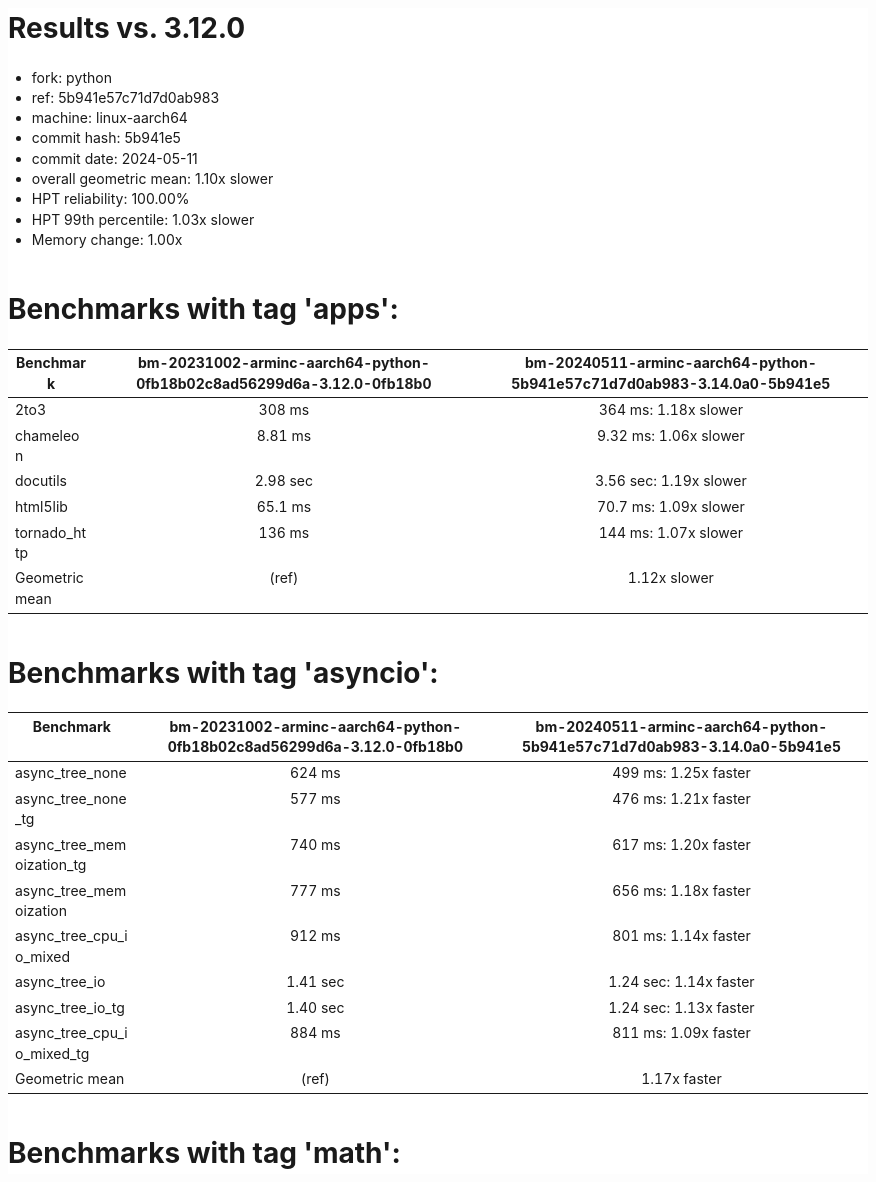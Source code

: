 # Results vs. 3.12.0

- fork: python
- ref: 5b941e57c71d7d0ab983
- machine: linux-aarch64
- commit hash: 5b941e5
- commit date: 2024-05-11
- overall geometric mean: 1.10x slower
- HPT reliability: 100.00%
- HPT 99th percentile: 1.03x slower
- Memory change: 1.00x

Benchmarks with tag 'apps':
===========================

| Benchmark      | bm-20231002-arminc-aarch64-python-0fb18b02c8ad56299d6a-3.12.0-0fb18b0 | bm-20240511-arminc-aarch64-python-5b941e57c71d7d0ab983-3.14.0a0-5b941e5 |
|----------------|:---------------------------------------------------------------------:|:-----------------------------------------------------------------------:|
| 2to3           | 308 ms                                                                | 364 ms: 1.18x slower                                                    |
| chameleon      | 8.81 ms                                                               | 9.32 ms: 1.06x slower                                                   |
| docutils       | 2.98 sec                                                              | 3.56 sec: 1.19x slower                                                  |
| html5lib       | 65.1 ms                                                               | 70.7 ms: 1.09x slower                                                   |
| tornado_http   | 136 ms                                                                | 144 ms: 1.07x slower                                                    |
| Geometric mean | (ref)                                                                 | 1.12x slower                                                            |

Benchmarks with tag 'asyncio':
==============================

| Benchmark                  | bm-20231002-arminc-aarch64-python-0fb18b02c8ad56299d6a-3.12.0-0fb18b0 | bm-20240511-arminc-aarch64-python-5b941e57c71d7d0ab983-3.14.0a0-5b941e5 |
|----------------------------|:---------------------------------------------------------------------:|:-----------------------------------------------------------------------:|
| async_tree_none            | 624 ms                                                                | 499 ms: 1.25x faster                                                    |
| async_tree_none_tg         | 577 ms                                                                | 476 ms: 1.21x faster                                                    |
| async_tree_memoization_tg  | 740 ms                                                                | 617 ms: 1.20x faster                                                    |
| async_tree_memoization     | 777 ms                                                                | 656 ms: 1.18x faster                                                    |
| async_tree_cpu_io_mixed    | 912 ms                                                                | 801 ms: 1.14x faster                                                    |
| async_tree_io              | 1.41 sec                                                              | 1.24 sec: 1.14x faster                                                  |
| async_tree_io_tg           | 1.40 sec                                                              | 1.24 sec: 1.13x faster                                                  |
| async_tree_cpu_io_mixed_tg | 884 ms                                                                | 811 ms: 1.09x faster                                                    |
| Geometric mean             | (ref)                                                                 | 1.17x faster                                                            |

Benchmarks with tag 'math':
===========================
